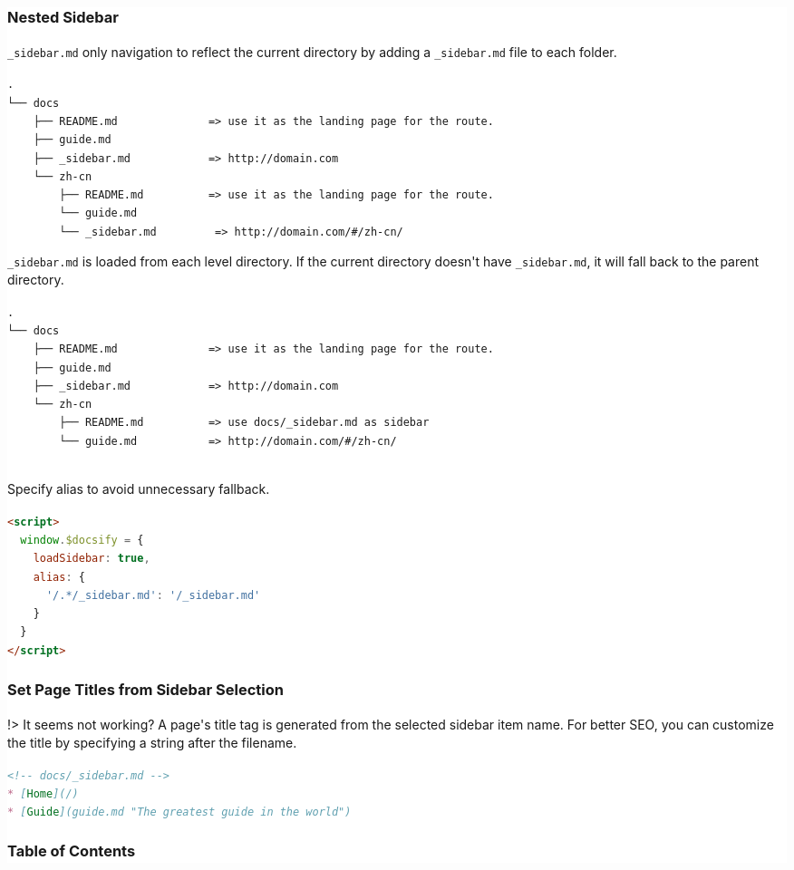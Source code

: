 ### Nested Sidebar

`_sidebar.md` only navigation to reflect the current directory by adding a `_sidebar.md` file to each folder.

```text
.
└── docs                    
    ├── README.md              => use it as the landing page for the route.
    ├── guide.md
    ├── _sidebar.md            => http://domain.com 
    └── zh-cn
        ├── README.md          => use it as the landing page for the route.
        └── guide.md
        └── _sidebar.md         => http://domain.com/#/zh-cn/
```

`_sidebar.md` is loaded from each level directory. If the current directory doesn't have `_sidebar.md`, it will fall back to the parent directory.
```text
.
└── docs                    
    ├── README.md              => use it as the landing page for the route.
    ├── guide.md
    ├── _sidebar.md            => http://domain.com 
    └── zh-cn
        ├── README.md          => use docs/_sidebar.md as sidebar
        └── guide.md           => http://domain.com/#/zh-cn/
         
```

Specify alias to avoid unnecessary fallback.
```html
<script>
  window.$docsify = {
    loadSidebar: true,
    alias: {
      '/.*/_sidebar.md': '/_sidebar.md'
    }
  }
</script>
```
### Set Page Titles from Sidebar Selection

!> It seems not working? 
A page's title tag is generated from the selected sidebar item name. For better SEO, you can customize the title by specifying a string after the filename.
```markdown
<!-- docs/_sidebar.md -->
* [Home](/)
* [Guide](guide.md "The greatest guide in the world")
```

### Table of Contents

